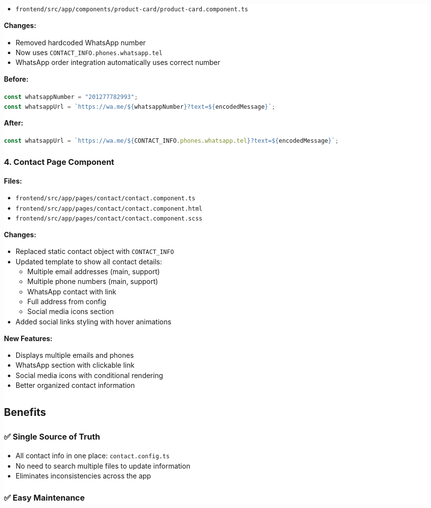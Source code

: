 - `frontend/src/app/components/product-card/product-card.component.ts`

**Changes:**

- Removed hardcoded WhatsApp number
- Now uses `CONTACT_INFO.phones.whatsapp.tel`
- WhatsApp order integration automatically uses correct number

**Before:**

```typescript
const whatsappNumber = "201277782993";
const whatsappUrl = `https://wa.me/${whatsappNumber}?text=${encodedMessage}`;
```

**After:**

```typescript
const whatsappUrl = `https://wa.me/${CONTACT_INFO.phones.whatsapp.tel}?text=${encodedMessage}`;
```

### 4. Contact Page Component

**Files:**

- `frontend/src/app/pages/contact/contact.component.ts`
- `frontend/src/app/pages/contact/contact.component.html`
- `frontend/src/app/pages/contact/contact.component.scss`

**Changes:**

- Replaced static contact object with `CONTACT_INFO`
- Updated template to show all contact details:
  - Multiple email addresses (main, support)
  - Multiple phone numbers (main, support)
  - WhatsApp contact with link
  - Full address from config
  - Social media icons section
- Added social links styling with hover animations

**New Features:**

- Displays multiple emails and phones
- WhatsApp section with clickable link
- Social media icons with conditional rendering
- Better organized contact information

## Benefits

### ✅ Single Source of Truth

- All contact info in one place: `contact.config.ts`
- No need to search multiple files to update information
- Eliminates inconsistencies across the app

### ✅ Easy Maintenance
